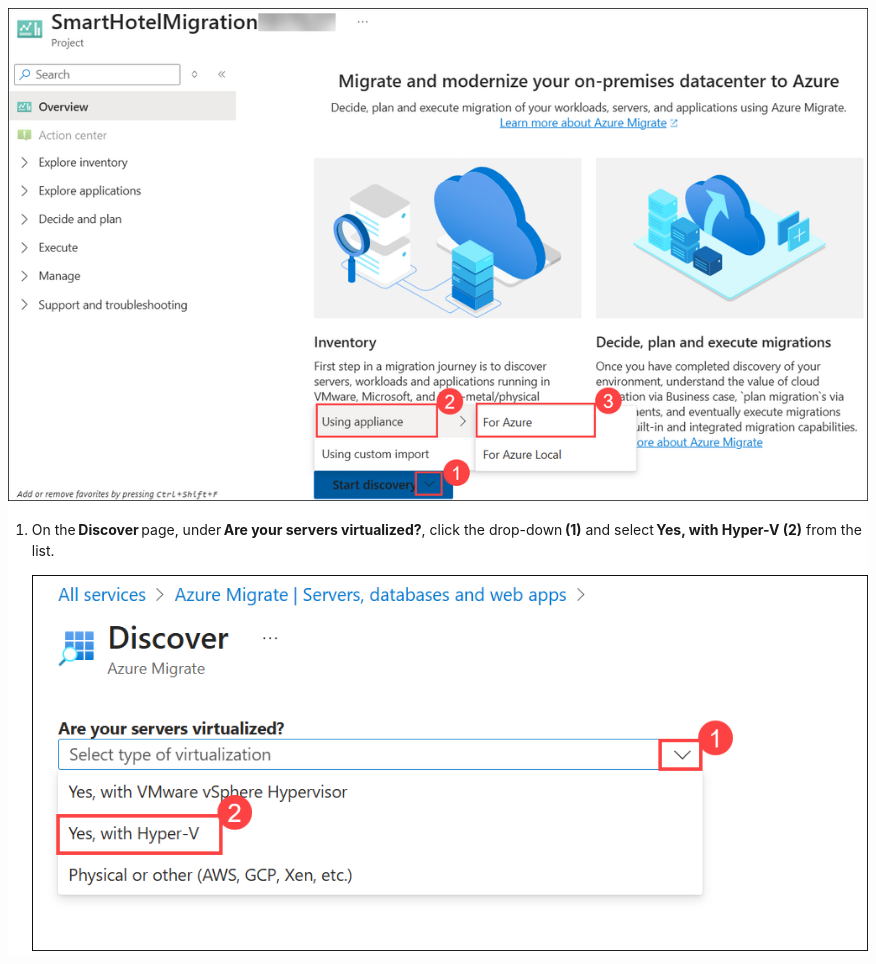    ![](./Images/AIM-image9.png)
   
1. On the **Discover** page, under **Are your servers virtualized?**, click the drop-down **(1)** and select **Yes, with Hyper-V (2)** from the list.

    ![](Images/15-7-25-l1-3.png)
